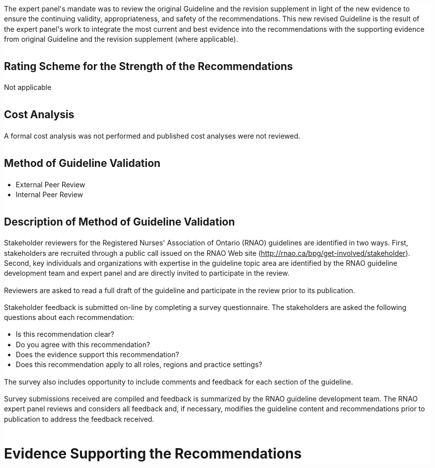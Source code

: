 

The expert panel's mandate was to review the original Guideline and the revision supplement in light of the new evidence to ensure the continuing validity, appropriateness, and safety of the recommendations. This new revised Guideline is the result of the expert panel's work to integrate the most current and best evidence into the recommendations with the supporting evidence from original Guideline and the revision supplement (where applicable).

## Rating Scheme for the Strength of the Recommendations



Not applicable

## Cost Analysis



A formal cost analysis was not performed and published cost analyses were not reviewed.

## Method of Guideline Validation

- External Peer Review
- Internal Peer Review

## Description of Method of Guideline Validation



Stakeholder reviewers for the Registered Nurses' Association of Ontario (RNAO) guidelines are identified in two ways. First, stakeholders are recruited through a public call issued on the RNAO Web site (<http://rnao.ca/bpg/get-involved/stakeholder>). Second, key individuals and organizations with expertise in the guideline topic area are identified by the RNAO guideline development team and expert panel and are directly invited to participate in the review.

Reviewers are asked to read a full draft of the guideline and participate in the review prior to its publication.

Stakeholder feedback is submitted on-line by completing a survey questionnaire. The stakeholders are asked the following questions about each recommendation:

  * Is this recommendation clear? 
  * Do you agree with this recommendation? 
  * Does the evidence support this recommendation? 
  * Does this recommendation apply to all roles, regions and practice settings? 



The survey also includes opportunity to include comments and feedback for each section of the guideline.

Survey submissions received are compiled and feedback is summarized by the RNAO guideline development team. The RNAO expert panel reviews and considers all feedback and, if necessary, modifies the guideline content and recommendations prior to publication to address the feedback received.

# Evidence Supporting the Recommendations
